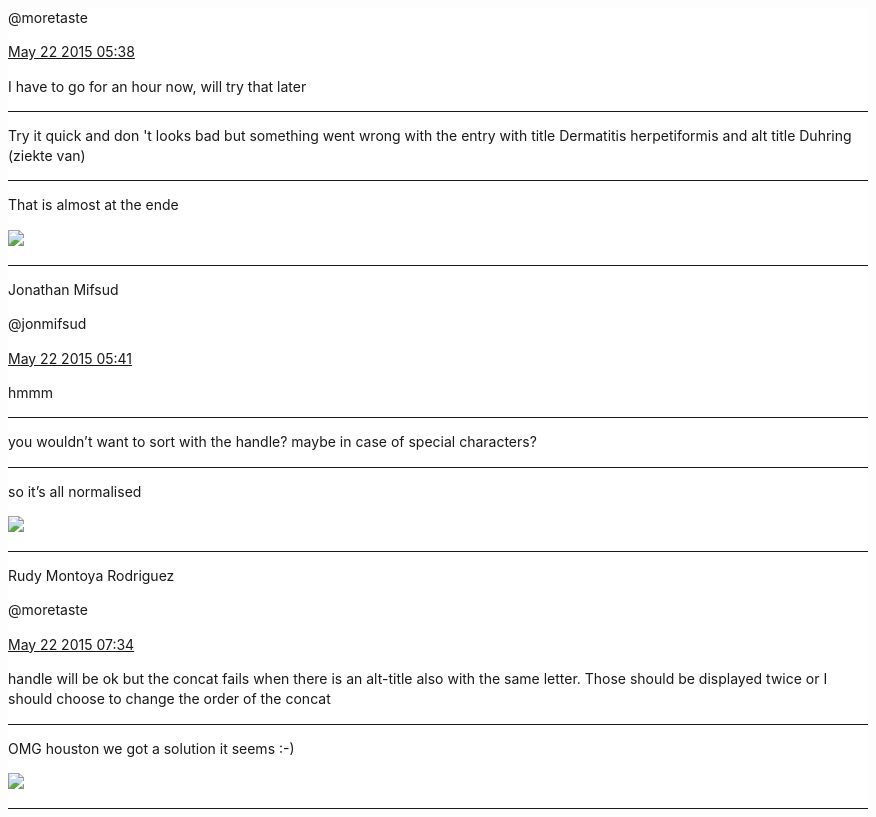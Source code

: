 @moretaste

[May 22 2015
05:38](https://gitter.im/symphonycms/symphony-2?at=555ec0dfa8a4869226625840)

I have to go for an hour now, will try that later

____

Try it quick and don 't looks bad but something went wrong with the entry with
title Dermatitis herpetiformis and alt title Duhring (ziekte van)

____

That is almost at the ende

![](https://avatars1.githubusercontent.com/u/859775?v=3&s=30)

____

Jonathan Mifsud

@jonmifsud

[May 22 2015
05:41](https://gitter.im/symphonycms/symphony-2?at=555ec18d27740b8f26dafff5)

hmmm

____

you wouldn’t want to sort with the handle? maybe in case of special
characters?

____

so it’s all normalised

![](https://avatars2.githubusercontent.com/u/857982?v=3&s=30)

____

Rudy Montoya Rodriguez

@moretaste

[May 22 2015
07:34](https://gitter.im/symphonycms/symphony-2?at=555edbfc27740b8f26db016b)

handle will be ok but the concat fails when there is an alt-title also with
the same letter. Those should be displayed twice or I should choose to change
the order of the concat

____

OMG houston we got a solution it seems :-)

![](https://avatars1.githubusercontent.com/u/859775?v=3&s=30)

____
